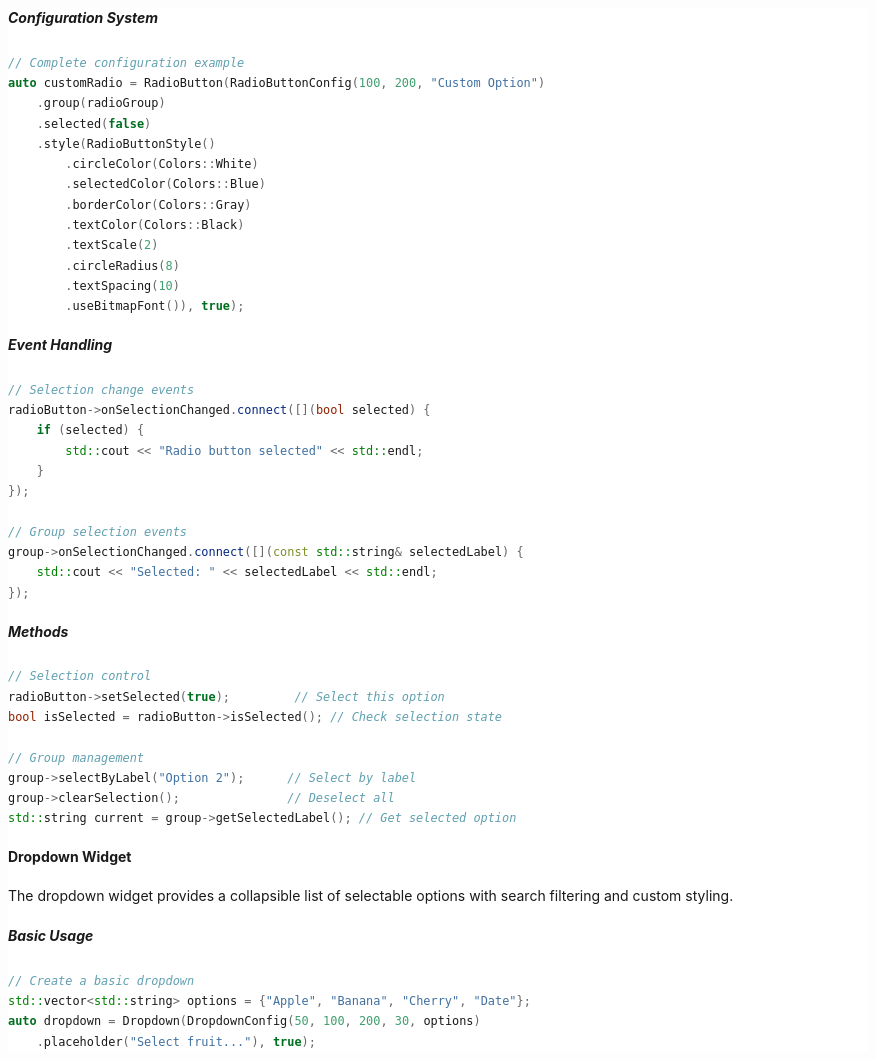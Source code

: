 ##### Configuration System

```cpp
// Complete configuration example
auto customRadio = RadioButton(RadioButtonConfig(100, 200, "Custom Option")
    .group(radioGroup)
    .selected(false)
    .style(RadioButtonStyle()
        .circleColor(Colors::White)
        .selectedColor(Colors::Blue)
        .borderColor(Colors::Gray)
        .textColor(Colors::Black)
        .textScale(2)
        .circleRadius(8)
        .textSpacing(10)
        .useBitmapFont()), true);
```

##### Event Handling

```cpp
// Selection change events
radioButton->onSelectionChanged.connect([](bool selected) {
    if (selected) {
        std::cout << "Radio button selected" << std::endl;
    }
});

// Group selection events
group->onSelectionChanged.connect([](const std::string& selectedLabel) {
    std::cout << "Selected: " << selectedLabel << std::endl;
});
```

##### Methods

```cpp
// Selection control
radioButton->setSelected(true);         // Select this option
bool isSelected = radioButton->isSelected(); // Check selection state

// Group management
group->selectByLabel("Option 2");      // Select by label
group->clearSelection();               // Deselect all
std::string current = group->getSelectedLabel(); // Get selected option
```

#### Dropdown Widget

The dropdown widget provides a collapsible list of selectable options with search filtering and custom styling.

##### Basic Usage

```cpp
// Create a basic dropdown
std::vector<std::string> options = {"Apple", "Banana", "Cherry", "Date"};
auto dropdown = Dropdown(DropdownConfig(50, 100, 200, 30, options)
    .placeholder("Select fruit..."), true);
```

